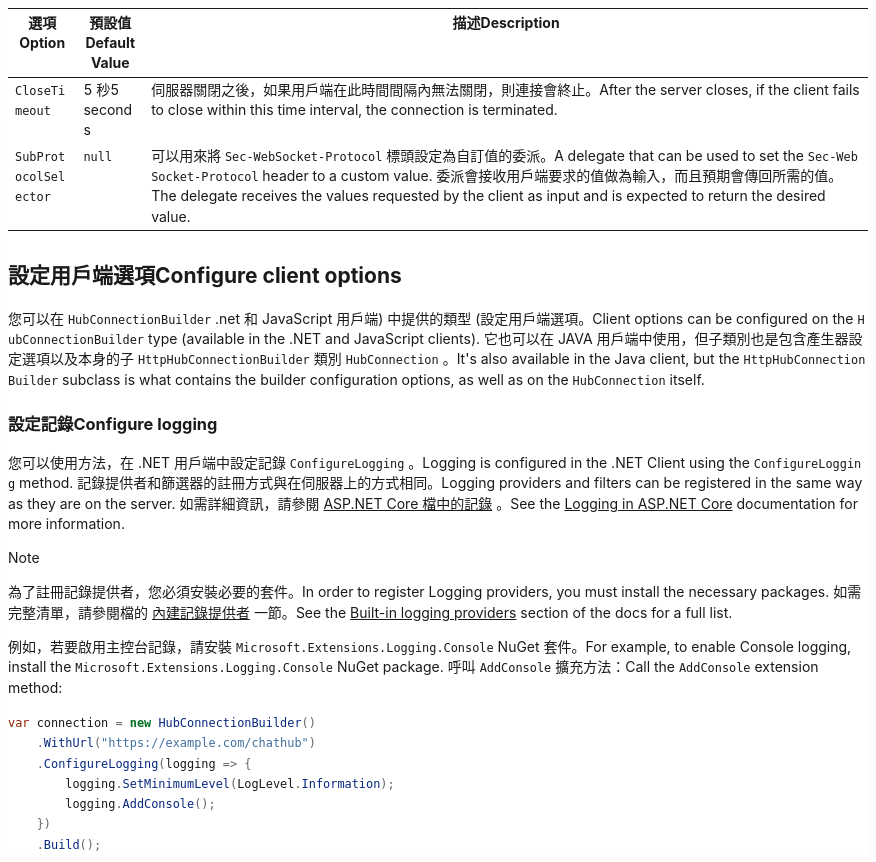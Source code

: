 | <span data-ttu-id="79d8a-184">選項</span><span class="sxs-lookup"><span data-stu-id="79d8a-184">Option</span></span> | <span data-ttu-id="79d8a-185">預設值</span><span class="sxs-lookup"><span data-stu-id="79d8a-185">Default Value</span></span> | <span data-ttu-id="79d8a-186">描述</span><span class="sxs-lookup"><span data-stu-id="79d8a-186">Description</span></span> |
| ------ | ------------- | ----------- |
| `CloseTimeout` | <span data-ttu-id="79d8a-187">5 秒</span><span class="sxs-lookup"><span data-stu-id="79d8a-187">5 seconds</span></span> | <span data-ttu-id="79d8a-188">伺服器關閉之後，如果用戶端在此時間間隔內無法關閉，則連接會終止。</span><span class="sxs-lookup"><span data-stu-id="79d8a-188">After the server closes, if the client fails to close within this time interval, the connection is terminated.</span></span> |
| `SubProtocolSelector` | `null` | <span data-ttu-id="79d8a-189">可以用來將 `Sec-WebSocket-Protocol` 標頭設定為自訂值的委派。</span><span class="sxs-lookup"><span data-stu-id="79d8a-189">A delegate that can be used to set the `Sec-WebSocket-Protocol` header to a custom value.</span></span> <span data-ttu-id="79d8a-190">委派會接收用戶端要求的值做為輸入，而且預期會傳回所需的值。</span><span class="sxs-lookup"><span data-stu-id="79d8a-190">The delegate receives the values requested by the client as input and is expected to return the desired value.</span></span> |

## <a name="configure-client-options"></a><span data-ttu-id="79d8a-191">設定用戶端選項</span><span class="sxs-lookup"><span data-stu-id="79d8a-191">Configure client options</span></span>

<span data-ttu-id="79d8a-192">您可以在 `HubConnectionBuilder` .net 和 JavaScript 用戶端) 中提供的類型 (設定用戶端選項。</span><span class="sxs-lookup"><span data-stu-id="79d8a-192">Client options can be configured on the `HubConnectionBuilder` type (available in the .NET and JavaScript clients).</span></span> <span data-ttu-id="79d8a-193">它也可以在 JAVA 用戶端中使用，但子類別也是包含產生器設定選項以及本身的子 `HttpHubConnectionBuilder` 類別 `HubConnection` 。</span><span class="sxs-lookup"><span data-stu-id="79d8a-193">It's also available in the Java client, but the `HttpHubConnectionBuilder` subclass is what contains the builder configuration options, as well as on the `HubConnection` itself.</span></span>

### <a name="configure-logging"></a><span data-ttu-id="79d8a-194">設定記錄</span><span class="sxs-lookup"><span data-stu-id="79d8a-194">Configure logging</span></span>

<span data-ttu-id="79d8a-195">您可以使用方法，在 .NET 用戶端中設定記錄 `ConfigureLogging` 。</span><span class="sxs-lookup"><span data-stu-id="79d8a-195">Logging is configured in the .NET Client using the `ConfigureLogging` method.</span></span> <span data-ttu-id="79d8a-196">記錄提供者和篩選器的註冊方式與在伺服器上的方式相同。</span><span class="sxs-lookup"><span data-stu-id="79d8a-196">Logging providers and filters can be registered in the same way as they are on the server.</span></span> <span data-ttu-id="79d8a-197">如需詳細資訊，請參閱 [ASP.NET Core 檔中的記錄](xref:fundamentals/logging/index) 。</span><span class="sxs-lookup"><span data-stu-id="79d8a-197">See the [Logging in ASP.NET Core](xref:fundamentals/logging/index) documentation for more information.</span></span>

> [!NOTE]
> <span data-ttu-id="79d8a-198">為了註冊記錄提供者，您必須安裝必要的套件。</span><span class="sxs-lookup"><span data-stu-id="79d8a-198">In order to register Logging providers, you must install the necessary packages.</span></span> <span data-ttu-id="79d8a-199">如需完整清單，請參閱檔的 [內建記錄提供者](xref:fundamentals/logging/index#built-in-logging-providers) 一節。</span><span class="sxs-lookup"><span data-stu-id="79d8a-199">See the [Built-in logging providers](xref:fundamentals/logging/index#built-in-logging-providers) section of the docs for a full list.</span></span>

<span data-ttu-id="79d8a-200">例如，若要啟用主控台記錄，請安裝 `Microsoft.Extensions.Logging.Console` NuGet 套件。</span><span class="sxs-lookup"><span data-stu-id="79d8a-200">For example, to enable Console logging, install the `Microsoft.Extensions.Logging.Console` NuGet package.</span></span> <span data-ttu-id="79d8a-201">呼叫 `AddConsole` 擴充方法：</span><span class="sxs-lookup"><span data-stu-id="79d8a-201">Call the `AddConsole` extension method:</span></span>

```csharp
var connection = new HubConnectionBuilder()
    .WithUrl("https://example.com/chathub")
    .ConfigureLogging(logging => {
        logging.SetMinimumLevel(LogLevel.Information);
        logging.AddConsole();
    })
    .Build();
```
